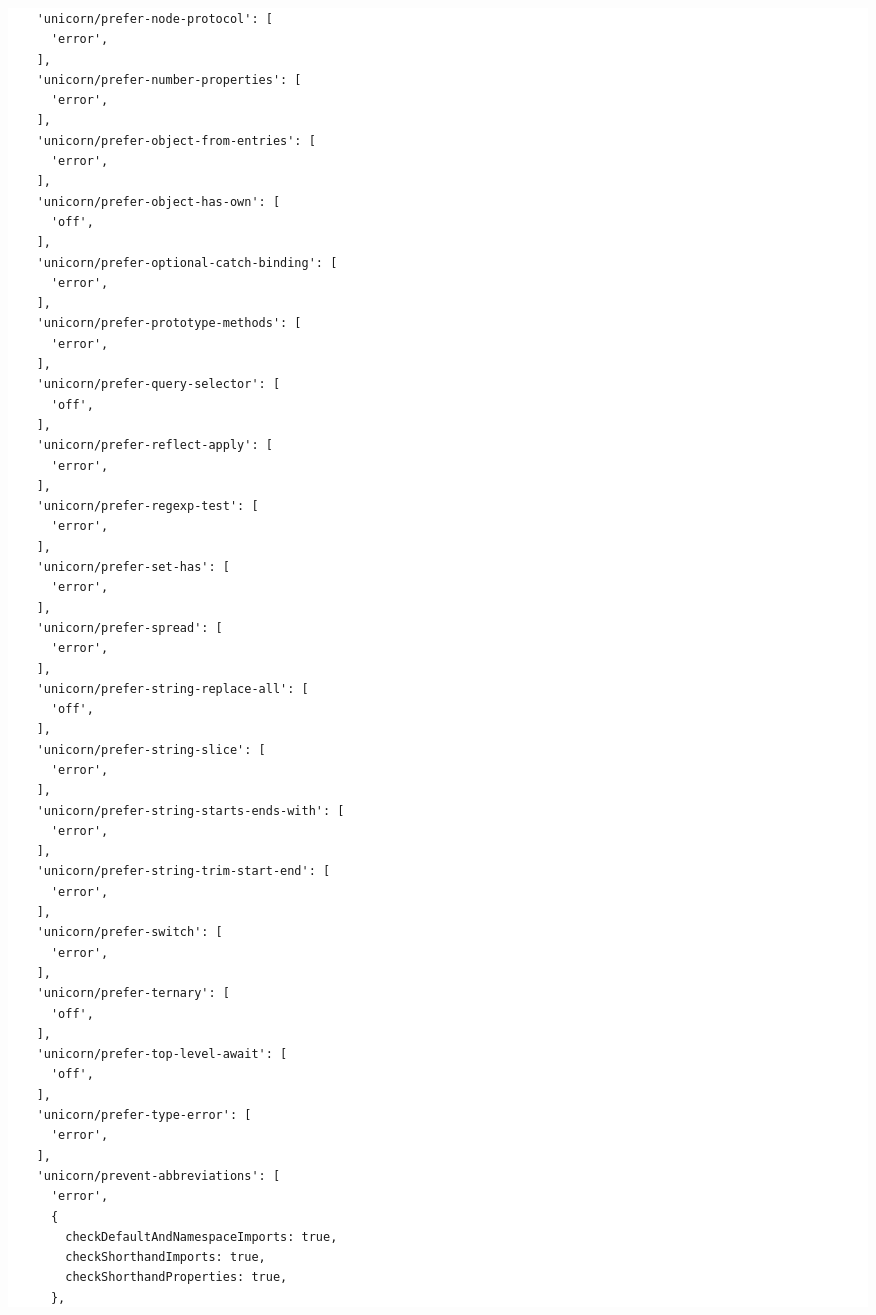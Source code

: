         'unicorn/prefer-node-protocol': [
          'error',
        ],
        'unicorn/prefer-number-properties': [
          'error',
        ],
        'unicorn/prefer-object-from-entries': [
          'error',
        ],
        'unicorn/prefer-object-has-own': [
          'off',
        ],
        'unicorn/prefer-optional-catch-binding': [
          'error',
        ],
        'unicorn/prefer-prototype-methods': [
          'error',
        ],
        'unicorn/prefer-query-selector': [
          'off',
        ],
        'unicorn/prefer-reflect-apply': [
          'error',
        ],
        'unicorn/prefer-regexp-test': [
          'error',
        ],
        'unicorn/prefer-set-has': [
          'error',
        ],
        'unicorn/prefer-spread': [
          'error',
        ],
        'unicorn/prefer-string-replace-all': [
          'off',
        ],
        'unicorn/prefer-string-slice': [
          'error',
        ],
        'unicorn/prefer-string-starts-ends-with': [
          'error',
        ],
        'unicorn/prefer-string-trim-start-end': [
          'error',
        ],
        'unicorn/prefer-switch': [
          'error',
        ],
        'unicorn/prefer-ternary': [
          'off',
        ],
        'unicorn/prefer-top-level-await': [
          'off',
        ],
        'unicorn/prefer-type-error': [
          'error',
        ],
        'unicorn/prevent-abbreviations': [
          'error',
          {
            checkDefaultAndNamespaceImports: true,
            checkShorthandImports: true,
            checkShorthandProperties: true,
          },
